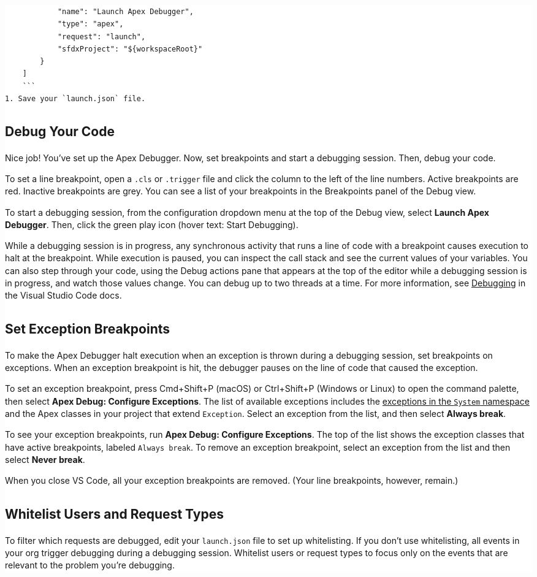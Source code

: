                 "name": "Launch Apex Debugger",
                "type": "apex",
                "request": "launch",
                "sfdxProject": "${workspaceRoot}"
            }
        ]
        ```
    1. Save your `launch.json` file.

## Debug Your Code
Nice job! You’ve set up the Apex Debugger. Now, set breakpoints and start a debugging session. Then, debug your code.

To set a line breakpoint, open a `.cls` or `.trigger` file and click the column to the left of the line numbers. Active breakpoints are red. Inactive breakpoints are grey. You can see a list of your breakpoints in the Breakpoints panel of the Debug view.

To start a debugging session, from the configuration dropdown menu at the top of the Debug view, select **Launch Apex Debugger**. Then, click the green play icon (hover text: Start Debugging).

While a debugging session is in progress, any synchronous activity that runs a line of code with a breakpoint causes execution to halt at the breakpoint. While execution is paused, you can inspect the call stack and see the current values of your variables. You can also step through your code, using the Debug actions pane that appears at the top of the editor while a debugging session is in progress, and watch those values change. You can debug up to two threads at a time. For more information, see [Debugging](https://code.visualstudio.com/docs/editor/debugging) in the Visual Studio Code docs.

## Set Exception Breakpoints
To make the Apex Debugger halt execution when an exception is thrown during a debugging session, set breakpoints on exceptions. When an exception breakpoint is hit, the debugger pauses on the line of code that caused the exception.

To set an exception breakpoint, press Cmd+Shift+P (macOS) or Ctrl+Shift+P (Windows or Linux) to open the command palette, then select **Apex Debug: Configure Exceptions**. The list of available exceptions includes the [exceptions in the `System` namespace](https://developer.salesforce.com/docs/atlas.en-us.apexcode.meta/apexcode/apex_classes_exception_methods.htm) and the Apex classes in your project that extend `Exception`. Select an exception from the list, and then select **Always break**. 

To see your exception breakpoints, run **Apex Debug: Configure Exceptions**. The top of the list shows the exception classes that have active breakpoints, labeled `Always break`. To remove an exception breakpoint, select an exception from the list and then select **Never break**.

When you close VS Code, all your exception breakpoints are removed. (Your line breakpoints, however, remain.)

## Whitelist Users and Request Types
To filter which requests are debugged, edit your `launch.json` file to set up whitelisting. If you don’t use whitelisting, all events in your org trigger debugging during a debugging session. Whitelist users or request types to focus only on the events that are relevant to the problem you’re debugging.
